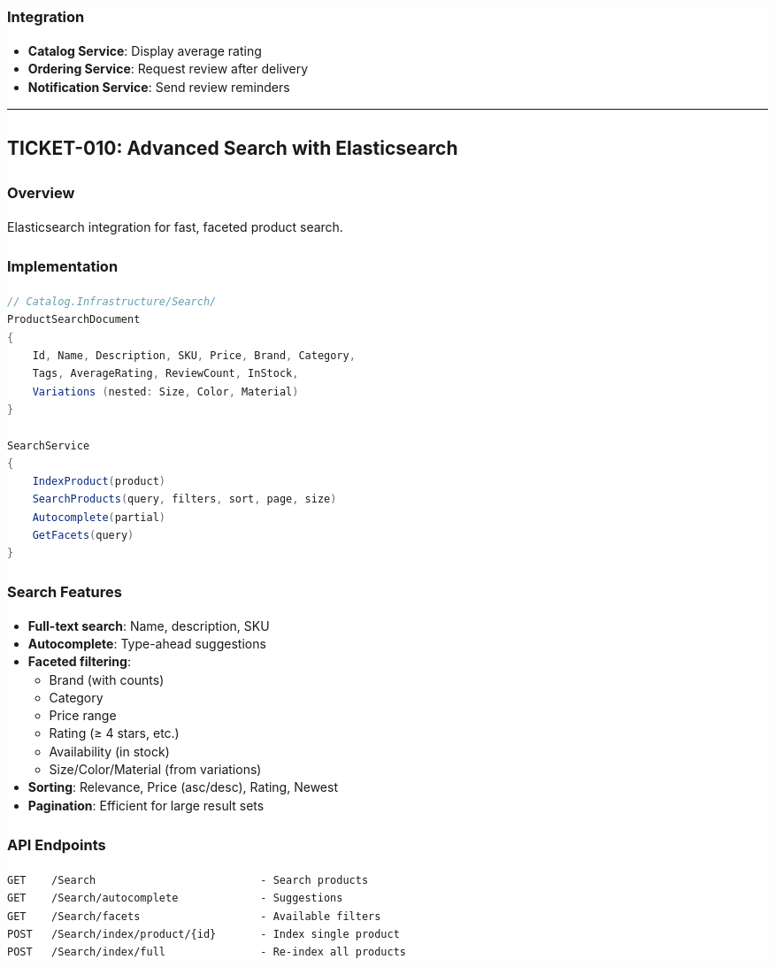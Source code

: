 ### Integration
- **Catalog Service**: Display average rating
- **Ordering Service**: Request review after delivery
- **Notification Service**: Send review reminders

---

## TICKET-010: Advanced Search with Elasticsearch

### Overview
Elasticsearch integration for fast, faceted product search.

### Implementation
```csharp
// Catalog.Infrastructure/Search/
ProductSearchDocument
{
    Id, Name, Description, SKU, Price, Brand, Category,
    Tags, AverageRating, ReviewCount, InStock,
    Variations (nested: Size, Color, Material)
}

SearchService
{
    IndexProduct(product)
    SearchProducts(query, filters, sort, page, size)
    Autocomplete(partial)
    GetFacets(query)
}
```

### Search Features
- **Full-text search**: Name, description, SKU
- **Autocomplete**: Type-ahead suggestions
- **Faceted filtering**:
  - Brand (with counts)
  - Category
  - Price range
  - Rating (≥ 4 stars, etc.)
  - Availability (in stock)
  - Size/Color/Material (from variations)
- **Sorting**: Relevance, Price (asc/desc), Rating, Newest
- **Pagination**: Efficient for large result sets

### API Endpoints
```
GET    /Search                          - Search products
GET    /Search/autocomplete             - Suggestions
GET    /Search/facets                   - Available filters
POST   /Search/index/product/{id}       - Index single product
POST   /Search/index/full               - Re-index all products
```

